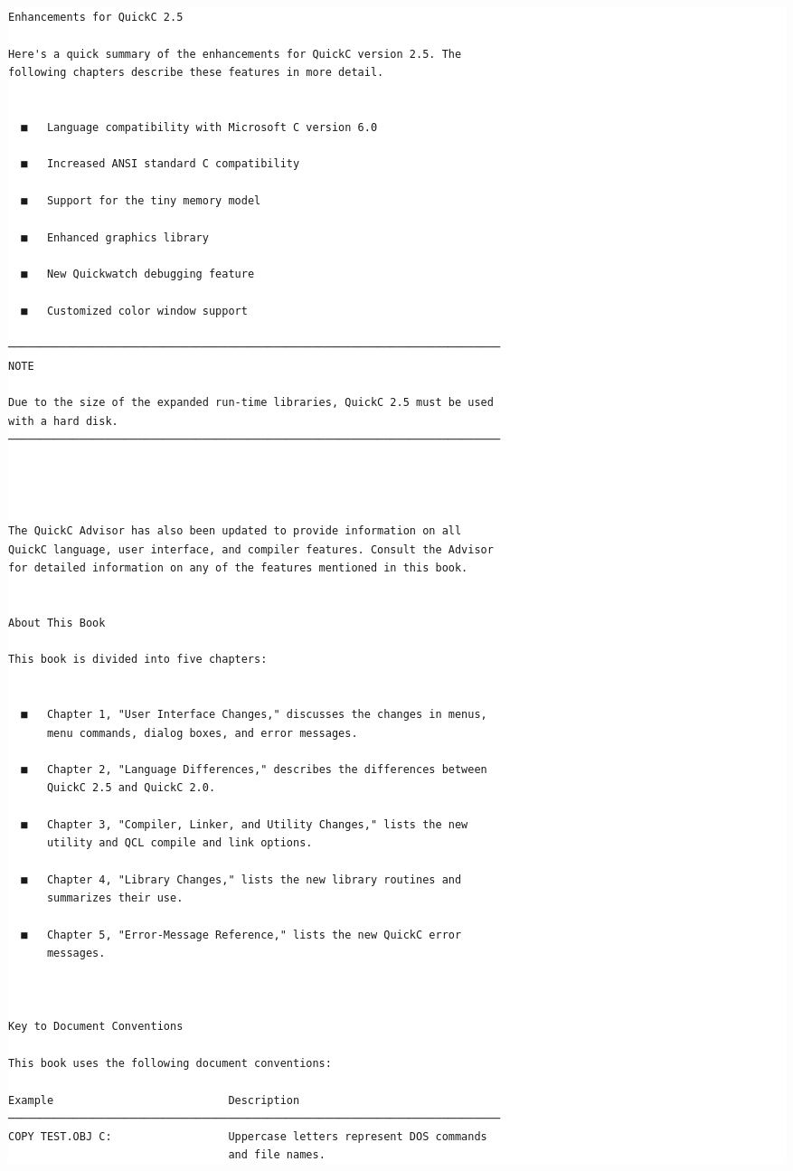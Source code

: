 	
	Enhancements for QuickC 2.5
	
	Here's a quick summary of the enhancements for QuickC version 2.5. The
	following chapters describe these features in more detail.
	
	
	  ■   Language compatibility with Microsoft C version 6.0
	
	  ■   Increased ANSI standard C compatibility
	
	  ■   Support for the tiny memory model
	
	  ■   Enhanced graphics library
	
	  ■   New Quickwatch debugging feature
	
	  ■   Customized color window support
	
	────────────────────────────────────────────────────────────────────────────
	NOTE
	
	Due to the size of the expanded run-time libraries, QuickC 2.5 must be used
	with a hard disk.
	────────────────────────────────────────────────────────────────────────────
	
	
	
	
	The QuickC Advisor has also been updated to provide information on all
	QuickC language, user interface, and compiler features. Consult the Advisor
	for detailed information on any of the features mentioned in this book.
	
	
	About This Book
	
	This book is divided into five chapters:
	
	
	  ■   Chapter 1, "User Interface Changes," discusses the changes in menus,
	      menu commands, dialog boxes, and error messages.
	
	  ■   Chapter 2, "Language Differences," describes the differences between
	      QuickC 2.5 and QuickC 2.0.
	
	  ■   Chapter 3, "Compiler, Linker, and Utility Changes," lists the new
	      utility and QCL compile and link options.
	
	  ■   Chapter 4, "Library Changes," lists the new library routines and
	      summarizes their use.
	
	  ■   Chapter 5, "Error-Message Reference," lists the new QuickC error
	      messages.
	
	
	
	Key to Document Conventions
	
	This book uses the following document conventions:
	
	Example                           Description
	────────────────────────────────────────────────────────────────────────────
	COPY TEST.OBJ C:                  Uppercase letters represent DOS commands
	                                  and file names.
	